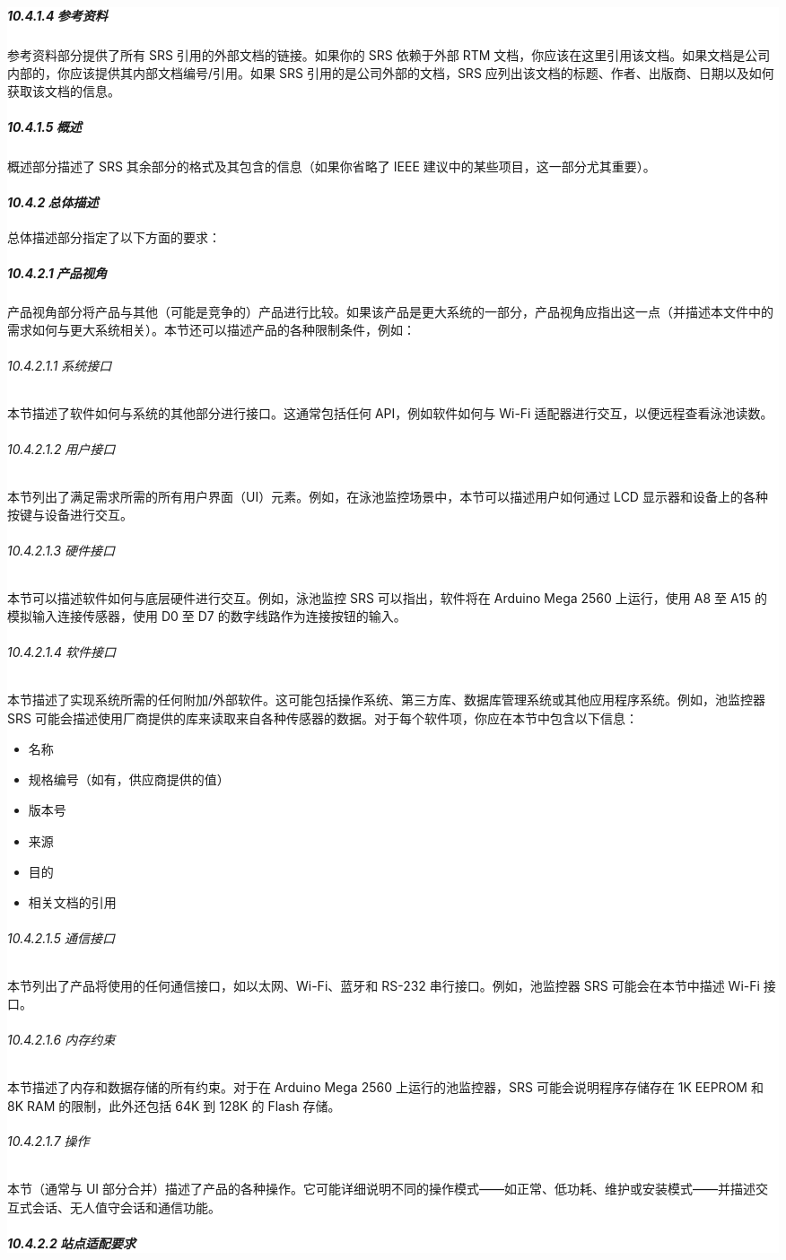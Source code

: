 ##### 10.4.1.4 参考资料

参考资料部分提供了所有 SRS 引用的外部文档的链接。如果你的 SRS 依赖于外部 RTM 文档，你应该在这里引用该文档。如果文档是公司内部的，你应该提供其内部文档编号/引用。如果 SRS 引用的是公司外部的文档，SRS 应列出该文档的标题、作者、出版商、日期以及如何获取该文档的信息。

##### 10.4.1.5 概述

概述部分描述了 SRS 其余部分的格式及其包含的信息（如果你省略了 IEEE 建议中的某些项目，这一部分尤其重要）。

#### *10.4.2 总体描述*

总体描述部分指定了以下方面的要求：

##### 10.4.2.1 产品视角

产品视角部分将产品与其他（可能是竞争的）产品进行比较。如果该产品是更大系统的一部分，产品视角应指出这一点（并描述本文件中的需求如何与更大系统相关）。本节还可以描述产品的各种限制条件，例如：

###### 10.4.2.1.1 系统接口

本节描述了软件如何与系统的其他部分进行接口。这通常包括任何 API，例如软件如何与 Wi-Fi 适配器进行交互，以便远程查看泳池读数。

###### 10.4.2.1.2 用户接口

本节列出了满足需求所需的所有用户界面（UI）元素。例如，在泳池监控场景中，本节可以描述用户如何通过 LCD 显示器和设备上的各种按键与设备进行交互。

###### 10.4.2.1.3 硬件接口

本节可以描述软件如何与底层硬件进行交互。例如，泳池监控 SRS 可以指出，软件将在 Arduino Mega 2560 上运行，使用 A8 至 A15 的模拟输入连接传感器，使用 D0 至 D7 的数字线路作为连接按钮的输入。

###### 10.4.2.1.4 软件接口

本节描述了实现系统所需的任何附加/外部软件。这可能包括操作系统、第三方库、数据库管理系统或其他应用程序系统。例如，池监控器 SRS 可能会描述使用厂商提供的库来读取来自各种传感器的数据。对于每个软件项，你应在本节中包含以下信息：

+   名称

+   规格编号（如有，供应商提供的值）

+   版本号

+   来源

+   目的

+   相关文档的引用

###### 10.4.2.1.5 通信接口

本节列出了产品将使用的任何通信接口，如以太网、Wi-Fi、蓝牙和 RS-232 串行接口。例如，池监控器 SRS 可能会在本节中描述 Wi-Fi 接口。

###### 10.4.2.1.6 内存约束

本节描述了内存和数据存储的所有约束。对于在 Arduino Mega 2560 上运行的池监控器，SRS 可能会说明程序存储存在 1K EEPROM 和 8K RAM 的限制，此外还包括 64K 到 128K 的 Flash 存储。

###### 10.4.2.1.7 操作

本节（通常与 UI 部分合并）描述了产品的各种操作。它可能详细说明不同的操作模式——如正常、低功耗、维护或安装模式——并描述交互式会话、无人值守会话和通信功能。

##### 10.4.2.2 站点适配要求
